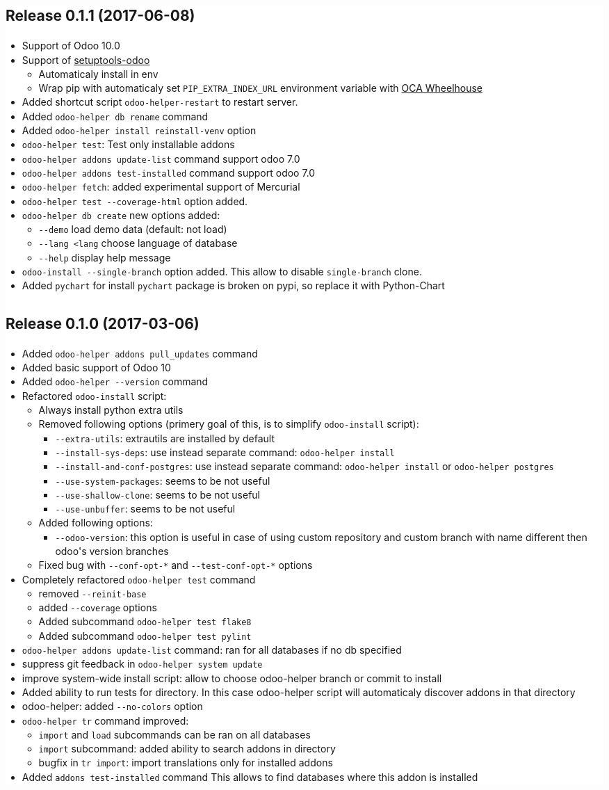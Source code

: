 
## Release 0.1.1 (2017-06-08)

- Support of Odoo 10.0
- Support of [setuptools-odoo](https://pypi.python.org/pypi/setuptools-odoo)
    - Automaticaly install in env
    - Wrap pip with automaticaly set `PIP_EXTRA_INDEX_URL` environment variable with [OCA Wheelhouse](https://wheelhouse.odoo-community.org/)
- Added shortcut script `odoo-helper-restart` to restart server.
- Added `odoo-helper db rename` command
- Added `odoo-helper install reinstall-venv` option
- `odoo-helper test`: Test only installable addons
- `odoo-helper addons update-list` command support odoo 7.0
- `odoo-helper addons test-installed` command support odoo 7.0
- `odoo-helper fetch`: added experimental support of Mercurial
- `odoo-helper test --coverage-html` option added.
- `odoo-helper db create` new options added:
    - `--demo` load demo data (default: not load)
    - `--lang <lang` choose language of database
    - `--help` display help message
- `odoo-install --single-branch` option added. This allow to disable `single-branch` clone.
- Added `pychart` for install
  `pychart` package is broken on pypi, so replace it with Python-Chart


## Release 0.1.0 (2017-03-06)

- Added ``odoo-helper addons pull_updates`` command
- Added basic support of Odoo 10
- Added ``odoo-helper --version`` command
- Refactored ``odoo-install`` script:
    - Always install python extra utils
    - Removed following options (primery goal of this, is to simplify ``odoo-install`` script):
        - ``--extra-utils``: extrautils are installed by default
        - ``--install-sys-deps``: use instead separate command: ``odoo-helper install``
        - ``--install-and-conf-postgres``: use instead separate command: ``odoo-helper install`` or ``odoo-helper postgres``
        - ``--use-system-packages``: seems to be not useful
        - ``--use-shallow-clone``: seems to be not useful
        - ``--use-unbuffer``: seems to be not useful
    - Added following options:
        - ``--odoo-version``: this option is useful in case of using custom
          repository and custom branch with name different then odoo's version branches
    - Fixed bug with ``--conf-opt-*`` and ``--test-conf-opt-*`` options
- Completely refactored ``odoo-helper test`` command
    - removed ``--reinit-base``
    - added ``--coverage`` options
    - Added subcommand ``odoo-helper test flake8``
    - Added subcommand ``odoo-helper test pylint``
- ``odoo-helper addons update-list`` command: ran for all databases if no db specified
- suppress git feedback in ``odoo-helper system update``
- improve system-wide install script: allow to choose odoo-helper branch or
  commit to install
- Added ability to run tests for directory.
  In this case odoo-helper script will automaticaly discover addons in
  that directory
- odoo-helper: added ``--no-colors`` option
- ``odoo-helper tr`` command improved:
    - ``import`` and ``load`` subcommands can be ran on all databases
    - ``import`` subcommand: added ability to search addons in directory
    - bugfix in ``tr import``: import translations only for installed addons
- Added ``addons test-installed`` command
  This allows to find databases where this addon is installed